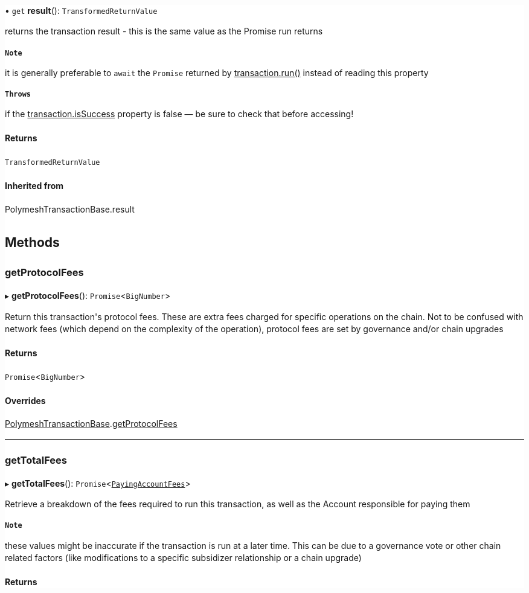 • `get` **result**(): `TransformedReturnValue`

returns the transaction result - this is the same value as the Promise run returns

**`Note`**

 it is generally preferable to `await` the `Promise` returned by [transaction.run()](../wiki/base.PolymeshTransactionBase.PolymeshTransactionBase#run) instead of reading this property

**`Throws`**

 if the [transaction.isSuccess](../wiki/base.PolymeshTransactionBase.PolymeshTransactionBase#issuccess) property is false — be sure to check that before accessing!

#### Returns

`TransformedReturnValue`

#### Inherited from

PolymeshTransactionBase.result

## Methods

### getProtocolFees

▸ **getProtocolFees**(): `Promise`<`BigNumber`\>

Return this transaction's protocol fees. These are extra fees charged for
  specific operations on the chain. Not to be confused with network fees (which
  depend on the complexity of the operation), protocol fees are set by governance and/or
  chain upgrades

#### Returns

`Promise`<`BigNumber`\>

#### Overrides

[PolymeshTransactionBase](../wiki/base.PolymeshTransactionBase.PolymeshTransactionBase).[getProtocolFees](../wiki/base.PolymeshTransactionBase.PolymeshTransactionBase#getprotocolfees)

___

### getTotalFees

▸ **getTotalFees**(): `Promise`<[`PayingAccountFees`](../wiki/types.PayingAccountFees)\>

Retrieve a breakdown of the fees required to run this transaction, as well as the Account responsible for paying them

**`Note`**

 these values might be inaccurate if the transaction is run at a later time. This can be due to a governance vote or other
  chain related factors (like modifications to a specific subsidizer relationship or a chain upgrade)

#### Returns
